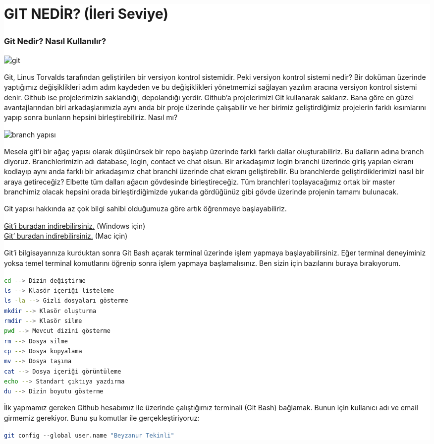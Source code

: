 GIT NEDİR? (İleri Seviye)
=========================

### Git Nedir? Nasıl Kullanılır?

![git](https://cdn-images-1.medium.com/max/800/0*9Bkq8pGBs3OVjc6e)

Git, Linus Torvalds tarafından geliştirilen bir versiyon kontrol sistemidir. Peki versiyon kontrol sistemi nedir? Bir doküman üzerinde yaptığımız değişiklikleri adım adım kaydeden ve bu değişiklikleri yönetmemizi sağlayan yazılım aracına versiyon kontrol sistemi denir. Github ise projelerimizin saklandığı, depolandığı yerdir. Github’a projelerimizi Git kullanarak saklarız. Bana göre en güzel avantajlarından biri arkadaşlarımızla aynı anda bir proje üzerinde çalışabilir ve her birimiz geliştirdiğimiz projelerin farklı kısımlarını yapıp sonra bunların hepsini birleştirebiliriz. Nasıl mı?

![branch yapısı](https://cdn-images-1.medium.com/max/800/1*wgoFBxctQUEAln9wcttP4Q.png)

Mesela git’i bir ağaç yapısı olarak düşünürsek bir repo başlatıp üzerinde farklı farklı dallar oluşturabiliriz. Bu dalların adına branch diyoruz. Branchlerimizin adı database, login, contact ve chat olsun. Bir arkadaşımız login branchi üzerinde giriş yapılan ekranı kodlayıp aynı anda farklı bir arkadaşımız chat branchi üzerinde chat ekranı geliştirebilir. Bu branchlerde geliştirdiklerimizi nasıl bir araya getireceğiz? Elbette tüm dalları ağacın gövdesinde birleştireceğiz. Tüm branchleri toplayacağımız ortak bir master branchimiz olacak hepsini orada birleştirdiğimizde yukarıda gördüğünüz gibi gövde üzerinde projenin tamamı bulunacak.

Git yapısı hakkında az çok bilgi sahibi olduğumuza göre artık öğrenmeye başlayabiliriz.

[Git’i buradan indirebilirsiniz.](https://gitforwindows.org/) (Windows için)  
[Git’ buradan indirebilirsiniz.](https://git-scm.com/download/mac) (Mac için)

Git’i bilgisayarınıza kurduktan sonra Git Bash açarak terminal üzerinde işlem yapmaya başlayabilirsiniz. Eğer terminal deneyiminiz yoksa temel terminal komutlarını öğrenip sonra işlem yapmaya başlamalısınız. Ben sizin için bazılarını buraya bırakıyorum.

```bash
cd --> Dizin değiştirme
ls --> Klasör içeriği listeleme
ls -la --> Gizli dosyaları gösterme
mkdir --> Klasör oluşturma
rmdir --> Klasör silme
pwd --> Mevcut dizini gösterme
rm --> Dosya silme
cp --> Dosya kopyalama
mv --> Dosya taşıma
cat --> Dosya içeriği görüntüleme
echo --> Standart çıktıya yazdırma
du --> Dizin boyutu gösterme
```

İlk yapmamız gereken Github hesabımız ile üzerinde çalıştığımız terminali (Git Bash) bağlamak. Bunun için kullanıcı adı ve email girmemiz gerekiyor. Bunu şu komutlar ile gerçekleştiriyoruz:

```bash
git config --global user.name "Beyzanur Tekinli"
```
